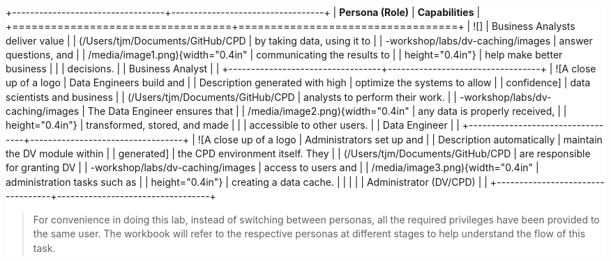 +----------------------------------+----------------------------------+
| **Persona (Role)**               | **Capabilities**                 |
+==================================+==================================+
| ![]                              | Business Analysts deliver value  |
| (/Users/tjm/Documents/GitHub/CPD | by taking data, using it to      |
| -workshop/labs/dv-caching/images | answer questions, and            |
| /media/image1.png){width="0.4in" | communicating the results to     |
| height="0.4in"}                  | help make better business        |
|                                  | decisions.                       |
| Business Analyst                 |                                  |
+----------------------------------+----------------------------------+
| ![A close up of a logo           | Data Engineers build and         |
| Description generated with high  | optimize the systems to allow    |
| confidence]                      | data scientists and business     |
| (/Users/tjm/Documents/GitHub/CPD | analysts to perform their work.  |
| -workshop/labs/dv-caching/images | The Data Engineer ensures that   |
| /media/image2.png){width="0.4in" | any data is properly received,   |
| height="0.4in"}                  | transformed, stored, and made    |
|                                  | accessible to other users.       |
| Data Engineer                    |                                  |
+----------------------------------+----------------------------------+
| ![A close up of a logo           | Administrators set up and        |
| Description automatically        | maintain the DV module within    |
| generated]                       | the CPD environment itself. They |
| (/Users/tjm/Documents/GitHub/CPD | are responsible for granting DV  |
| -workshop/labs/dv-caching/images | access to users and              |
| /media/image3.png){width="0.4in" | administration tasks such as     |
| height="0.4in"}                  | creating a data cache.           |
|                                  |                                  |
| Administrator (DV/CPD)           |                                  |
+----------------------------------+----------------------------------+

> For convenience in doing this lab, instead of switching between
> personas, all the required privileges have been provided to the same
> user. The workbook will refer to the respective personas at different
> stages to help understand the flow of this task.
